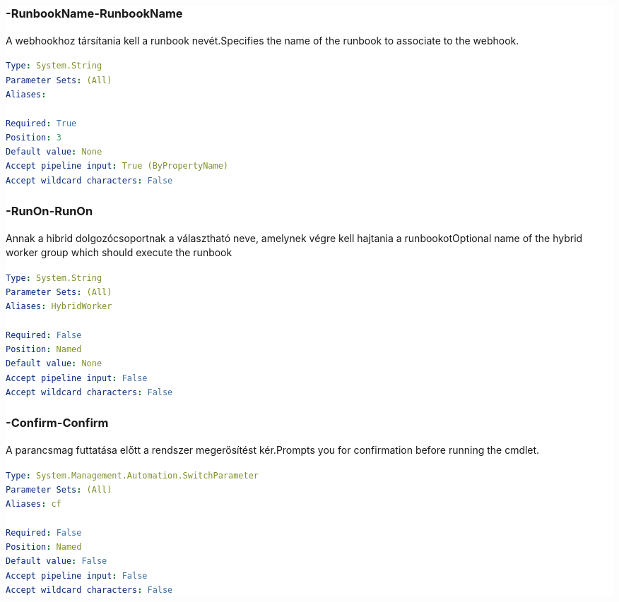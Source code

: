 ### <span data-ttu-id="c5b5f-142">-RunbookName</span><span class="sxs-lookup"><span data-stu-id="c5b5f-142">-RunbookName</span></span>
<span data-ttu-id="c5b5f-143">A webhookhoz társítania kell a runbook nevét.</span><span class="sxs-lookup"><span data-stu-id="c5b5f-143">Specifies the name of the runbook to associate to the webhook.</span></span>

```yaml
Type: System.String
Parameter Sets: (All)
Aliases:

Required: True
Position: 3
Default value: None
Accept pipeline input: True (ByPropertyName)
Accept wildcard characters: False
```

### <span data-ttu-id="c5b5f-144">-RunOn</span><span class="sxs-lookup"><span data-stu-id="c5b5f-144">-RunOn</span></span>
<span data-ttu-id="c5b5f-145">Annak a hibrid dolgozócsoportnak a választható neve, amelynek végre kell hajtania a runbookot</span><span class="sxs-lookup"><span data-stu-id="c5b5f-145">Optional name of the hybrid worker group which should execute the runbook</span></span>

```yaml
Type: System.String
Parameter Sets: (All)
Aliases: HybridWorker

Required: False
Position: Named
Default value: None
Accept pipeline input: False
Accept wildcard characters: False
```

### <span data-ttu-id="c5b5f-146">-Confirm</span><span class="sxs-lookup"><span data-stu-id="c5b5f-146">-Confirm</span></span>
<span data-ttu-id="c5b5f-147">A parancsmag futtatása előtt a rendszer megerősítést kér.</span><span class="sxs-lookup"><span data-stu-id="c5b5f-147">Prompts you for confirmation before running the cmdlet.</span></span>

```yaml
Type: System.Management.Automation.SwitchParameter
Parameter Sets: (All)
Aliases: cf

Required: False
Position: Named
Default value: False
Accept pipeline input: False
Accept wildcard characters: False
```
